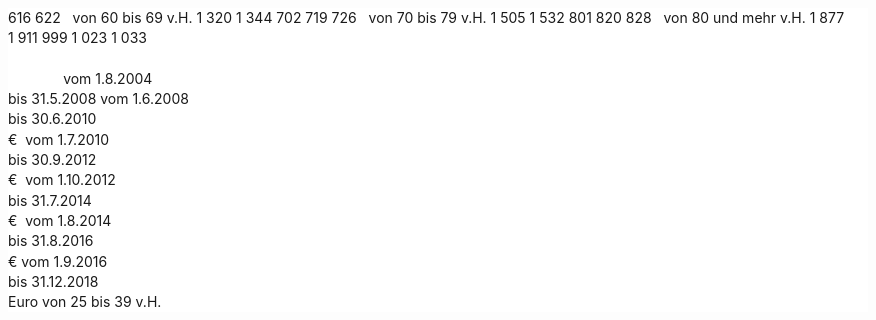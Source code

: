 <td style="text-align: right;">616</td>
<td style="text-align: left;">622</td>
<td style="text-align: left;"> </td>
</tr>
<tr class="odd">
<td style="text-align: left;">von 60 bis 69 v.H.</td>
<td style="text-align: right;">1 320</td>
<td style="text-align: right;">1 344</td>
<td style="text-align: right;">702</td>
<td style="text-align: right;">719</td>
<td style="text-align: left;">726</td>
<td style="text-align: left;"> </td>
</tr>
<tr class="even">
<td style="text-align: left;">von 70 bis 79 v.H.</td>
<td style="text-align: right;">1 505</td>
<td style="text-align: right;">1 532</td>
<td style="text-align: right;">801</td>
<td style="text-align: right;">820</td>
<td style="text-align: left;">828</td>
<td style="text-align: left;"> </td>
</tr>
<tr class="odd">
<td style="text-align: left;">von 80 und mehr v.H.</td>
<td style="text-align: right;">1 877</td>
<td style="text-align: right;">1 911</td>
<td style="text-align: right;">999</td>
<td style="text-align: right;">1 023</td>
<td style="text-align: left;">1 033</td>
<td style="text-align: left;"> </td>
</tr>
<tr class="even">
<td style="text-align: left;"><br />
<br />
</td>
<td style="text-align: right;"> </td>
<td style="text-align: right;"> </td>
<td style="text-align: right;"> </td>
<td style="text-align: right;"> </td>
<td style="text-align: left;"> </td>
<td style="text-align: left;"> </td>
</tr>
<tr class="odd">
<td style="text-align: left;"> </td>
<td style="text-align: right;">vom 1.8.2004<br />
bis 31.5.2008</td>
<td style="text-align: right;">vom 1.6.2008<br />
bis 30.6.2010<br />
€</td>
<td style="text-align: right;"> vom 1.7.2010<br />
bis 30.9.2012<br />
€</td>
<td style="text-align: right;"> vom 1.10.2012<br />
bis 31.7.2014<br />
€</td>
<td style="text-align: left;"> vom 1.8.2014<br />
bis 31.8.2016<br />
€</td>
<td style="text-align: left;">vom 1.9.2016<br />
bis 31.12.2018<br />
Euro</td>
</tr>
<tr class="even">
<td style="text-align: left;">von 25 bis 39 v.H.</td>